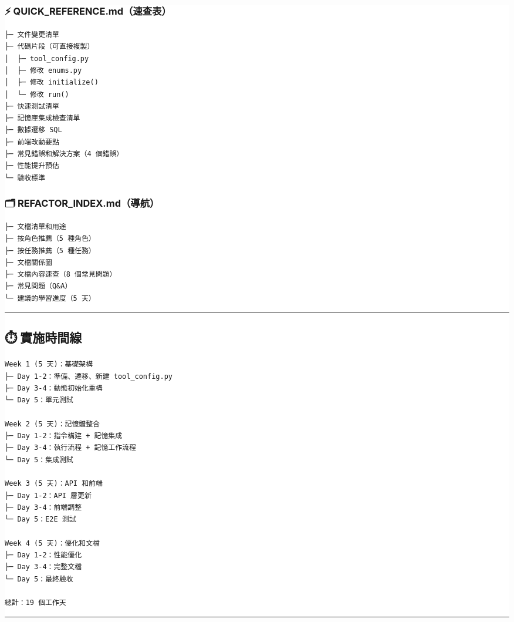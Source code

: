### ⚡ QUICK_REFERENCE.md（速查表）
```
├─ 文件變更清單
├─ 代碼片段（可直接複製）
│  ├─ tool_config.py
│  ├─ 修改 enums.py
│  ├─ 修改 initialize()
│  └─ 修改 run()
├─ 快速測試清單
├─ 記憶庫集成檢查清單
├─ 數據遷移 SQL
├─ 前端改動要點
├─ 常見錯誤和解決方案（4 個錯誤）
├─ 性能提升預估
└─ 驗收標準
```

### 🗂️ REFACTOR_INDEX.md（導航）
```
├─ 文檔清單和用途
├─ 按角色推薦（5 種角色）
├─ 按任務推薦（5 種任務）
├─ 文檔關係圖
├─ 文檔內容速查（8 個常見問題）
├─ 常見問題（Q&A）
└─ 建議的學習進度（5 天）
```

---

## ⏱️ 實施時間線

```
Week 1 (5 天)：基礎架構
├─ Day 1-2：準備、遷移、新建 tool_config.py
├─ Day 3-4：動態初始化重構
└─ Day 5：單元測試

Week 2 (5 天)：記憶體整合
├─ Day 1-2：指令構建 + 記憶集成
├─ Day 3-4：執行流程 + 記憶工作流程
└─ Day 5：集成測試

Week 3 (5 天)：API 和前端
├─ Day 1-2：API 層更新
├─ Day 3-4：前端調整
└─ Day 5：E2E 測試

Week 4 (5 天)：優化和文檔
├─ Day 1-2：性能優化
├─ Day 3-4：完整文檔
└─ Day 5：最終驗收

總計：19 個工作天
```

---